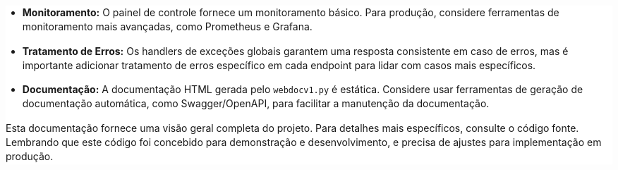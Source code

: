 * **Monitoramento:** O painel de controle fornece um monitoramento básico. Para produção, considere ferramentas de monitoramento mais avançadas, como Prometheus e Grafana.

* **Tratamento de Erros:** Os handlers de exceções globais garantem uma resposta consistente em caso de erros, mas é importante adicionar tratamento de erros específico em cada endpoint para lidar com casos mais específicos.

* **Documentação:** A documentação HTML gerada pelo `webdocv1.py` é estática.  Considere usar ferramentas de geração de documentação automática, como Swagger/OpenAPI, para facilitar a manutenção da documentação.


Esta documentação fornece uma visão geral completa do projeto.  Para detalhes mais específicos, consulte o código fonte.  Lembrando que este código foi concebido para demonstração e desenvolvimento, e precisa de ajustes para implementação em produção.
